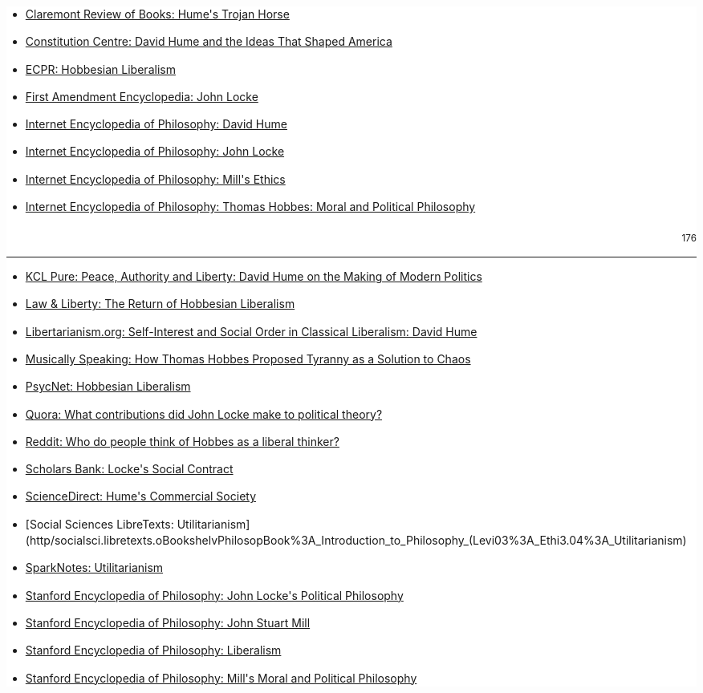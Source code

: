 - [Claremont Review of Books: Hume's Trojan Horse](http/claremontreviewofbooks.chumes-trojan-hor)

- [Constitution Centre: David Hume and the Ideas That Shaped America](http/constitutioncentre.omedfilDavid-Hume-and-the-Ideas-That-Shaped-America-WTP-transcript.pdf)

- [ECPR: Hobbesian Liberalism](http/ecpr.EvenEvePaperDetai45434)

- [First Amendment Encyclopedia: John Locke](http/firstamendment.mtsu.earticjohn-loc)

- [Internet Encyclopedia of Philosophy: David Hume](http/iep.utm.ehu)

- [Internet Encyclopedia of Philosophy: John Locke](http/iep.utm.eloc)

- [Internet Encyclopedia of Philosophy: Mill's Ethics](http/iep.utm.emill-e#H2)

- [Internet Encyclopedia of Philosophy: Thomas Hobbes: Moral and Political Philosophy](http/iep.utm.ehobmor)

<div align="right"><sub>176</sub></div>
<div style="page-break-after: always;"></div>

---

- [KCL Pure: Peace, Authority and Liberty: David Hume on the Making of Modern Politics](http/kclpure.kcl.ac.portstudentThespeace-authority-and-liberty-david-hume-on-the-making-of-modern-po)

- [Law & Liberty: The Return of Hobbesian Liberalism](http/lawliberty.obook-revithe-return-of-hobbesian-liberali)

- [Libertarianism.org: Self-Interest and Social Order in Classical Liberalism: David Hume](http/www.libertarianism.ocolumself-interest-social-order-classical-liberalism-david-hume)

- [Musically Speaking: How Thomas Hobbes Proposed Tyranny as a Solution to Chaos](http/musicallyspeaking.substack.cp/how-thomas-hobbes-proposed-tyranny)

- [PsycNet: Hobbesian Liberalism](http/psycnet.apa.ofullte2020-51279-001.html)

- [Quora: What contributions did John Locke make to political theory?](http/www.quora.cWhat-contributions-did-John-Locke-make-to-political-theory)

- [Reddit: Who do people think of Hobbes as a liberal thinker?](http/www.reddit.cr/askphilosopcommenclefwho_do_people_think_of_hobbes_as_a_liberal_think)

- [Scholars Bank: Locke's Social Contract](http/scholarsbank.uoregon.eitef94af30e-99e5-4a38-a943-1cbe8ecaba11)

- [ScienceDirect: Hume's Commercial Society](http/www.sciencedirect.cscienarticapS0167268120303036)

- [Social Sciences LibreTexts: Utilitarianism](http/socialsci.libretexts.oBookshelvPhilosopBook%3A_Introduction_to_Philosophy_(Levi03%3A_Ethi3.04%3A_Utilitarianism)

- [SparkNotes: Utilitarianism](http/www.sparknotes.cphilosoputilitarianisumma)

- [Stanford Encyclopedia of Philosophy: John Locke's Political Philosophy](http/plato.stanford.eentrilocke-politic)

- [Stanford Encyclopedia of Philosophy: John Stuart Mill](http/plato.stanford.eentrimi)

- [Stanford Encyclopedia of Philosophy: Liberalism](http/plato.stanford.eentriliberali)

- [Stanford Encyclopedia of Philosophy: Mill's Moral and Political Philosophy](http/plato.stanford.eentrimill-moral-politic)
